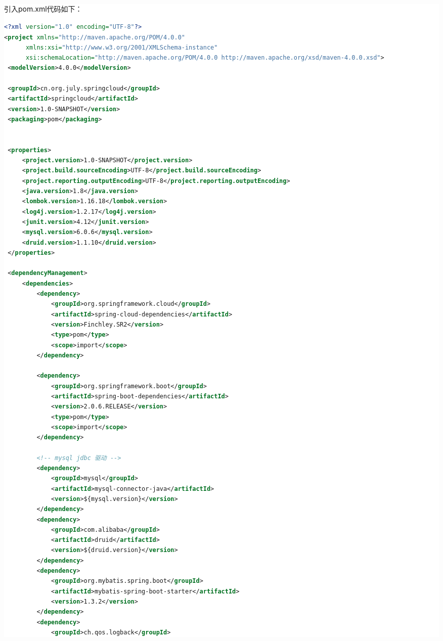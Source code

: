    引入pom.xml代码如下：

   ```xml
<?xml version="1.0" encoding="UTF-8"?>
<project xmlns="http://maven.apache.org/POM/4.0.0"
         xmlns:xsi="http://www.w3.org/2001/XMLSchema-instance"
         xsi:schemaLocation="http://maven.apache.org/POM/4.0.0 http://maven.apache.org/xsd/maven-4.0.0.xsd">
    <modelVersion>4.0.0</modelVersion>

    <groupId>cn.org.july.springcloud</groupId>
    <artifactId>springcloud</artifactId>
    <version>1.0-SNAPSHOT</version>
    <packaging>pom</packaging>


    <properties>
        <project.version>1.0-SNAPSHOT</project.version>
        <project.build.sourceEncoding>UTF-8</project.build.sourceEncoding>
        <project.reporting.outputEncoding>UTF-8</project.reporting.outputEncoding>
        <java.version>1.8</java.version>
        <lombok.version>1.16.18</lombok.version>
        <log4j.version>1.2.17</log4j.version>
        <junit.version>4.12</junit.version>
        <mysql.version>6.0.6</mysql.version>
        <druid.version>1.1.10</druid.version>
    </properties>

    <dependencyManagement>
        <dependencies>
            <dependency>
                <groupId>org.springframework.cloud</groupId>
                <artifactId>spring-cloud-dependencies</artifactId>
                <version>Finchley.SR2</version>
                <type>pom</type>
                <scope>import</scope>
            </dependency>

            <dependency>
                <groupId>org.springframework.boot</groupId>
                <artifactId>spring-boot-dependencies</artifactId>
                <version>2.0.6.RELEASE</version>
                <type>pom</type>
                <scope>import</scope>
            </dependency>

            <!-- mysql jdbc 驱动 -->
            <dependency>
                <groupId>mysql</groupId>
                <artifactId>mysql-connector-java</artifactId>
                <version>${mysql.version}</version>
            </dependency>
            <dependency>
                <groupId>com.alibaba</groupId>
                <artifactId>druid</artifactId>
                <version>${druid.version}</version>
            </dependency>
            <dependency>
                <groupId>org.mybatis.spring.boot</groupId>
                <artifactId>mybatis-spring-boot-starter</artifactId>
                <version>1.3.2</version>
            </dependency>
            <dependency>
                <groupId>ch.qos.logback</groupId>
   ```